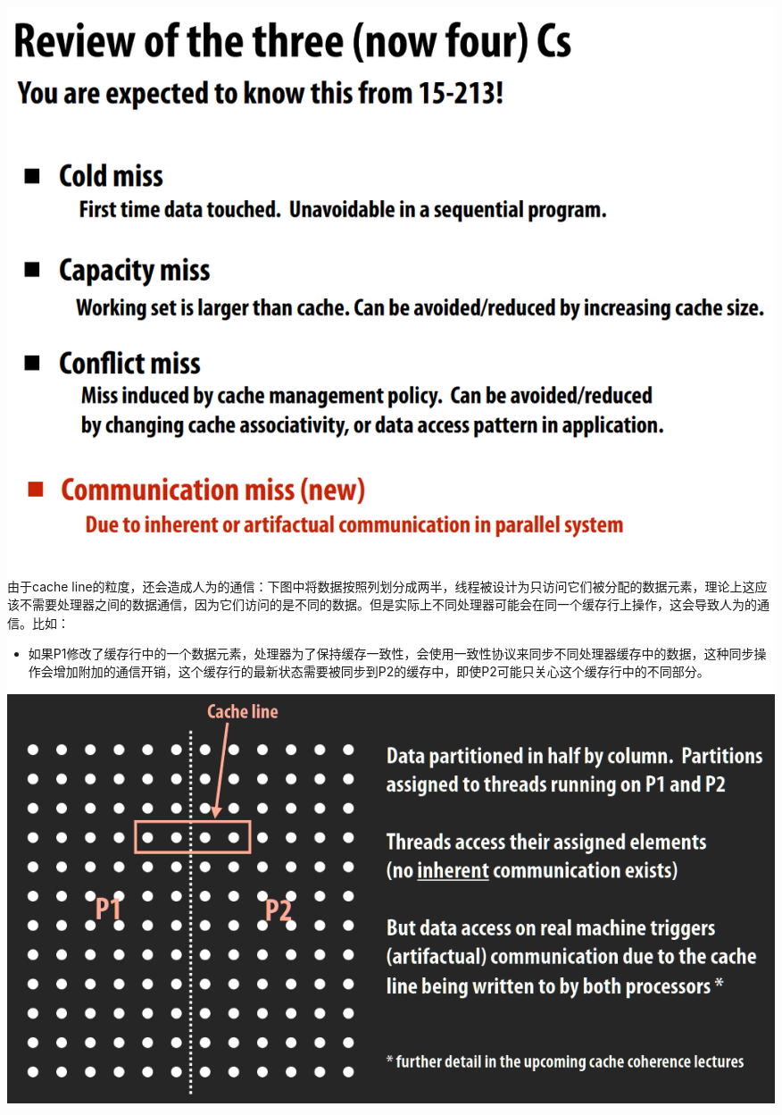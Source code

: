 ![image-20240128125607627](15418学习笔记.assets/image-20240128125607627.png)

由于cache line的粒度，还会造成人为的通信：下图中将数据按照列划分成两半，线程被设计为只访问它们被分配的数据元素，理论上这应该不需要处理器之间的数据通信，因为它们访问的是不同的数据。但是实际上不同处理器可能会在同一个缓存行上操作，这会导致人为的通信。比如：

- 如果P1修改了缓存行中的一个数据元素，处理器为了保持缓存一致性，会使用一致性协议来同步不同处理器缓存中的数据，这种同步操作会增加附加的通信开销，这个缓存行的最新状态需要被同步到P2的缓存中，即使P2可能只关心这个缓存行中的不同部分。

![image-20240129115337465](15418学习笔记.assets/image-20240129115337465.png)
